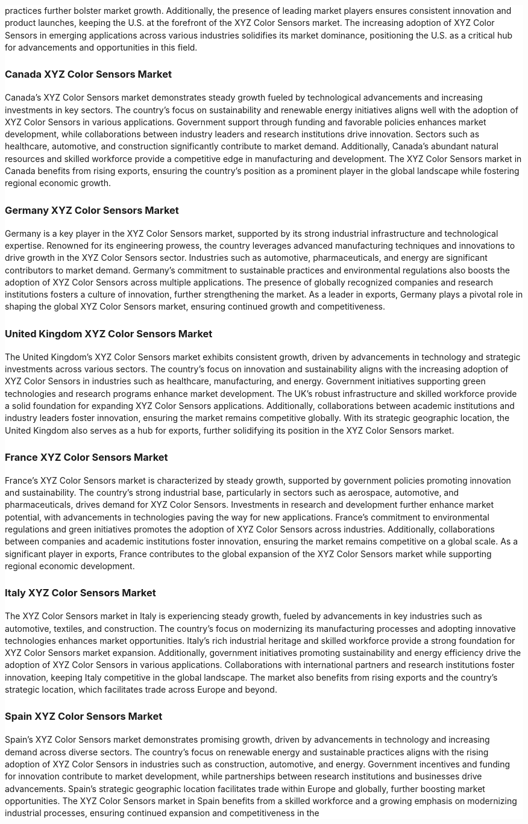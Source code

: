practices further bolster market growth. Additionally, the presence of leading market players ensures consistent innovation and product launches, keeping the U.S. at the forefront of the XYZ Color Sensors market. The increasing adoption of XYZ Color Sensors in emerging applications across various industries solidifies its market dominance, positioning the U.S. as a critical hub for advancements and opportunities in this field.</p><h3>Canada XYZ Color Sensors Market</h3><p>Canada&rsquo;s XYZ Color Sensors market demonstrates steady growth fueled by technological advancements and increasing investments in key sectors. The country&rsquo;s focus on sustainability and renewable energy initiatives aligns well with the adoption of XYZ Color Sensors in various applications. Government support through funding and favorable policies enhances market development, while collaborations between industry leaders and research institutions drive innovation. Sectors such as healthcare, automotive, and construction significantly contribute to market demand. Additionally, Canada&rsquo;s abundant natural resources and skilled workforce provide a competitive edge in manufacturing and development. The XYZ Color Sensors market in Canada benefits from rising exports, ensuring the country&rsquo;s position as a prominent player in the global landscape while fostering regional economic growth.</p><h3>Germany XYZ Color Sensors Market</h3><p>Germany is a key player in the XYZ Color Sensors market, supported by its strong industrial infrastructure and technological expertise. Renowned for its engineering prowess, the country leverages advanced manufacturing techniques and innovations to drive growth in the XYZ Color Sensors sector. Industries such as automotive, pharmaceuticals, and energy are significant contributors to market demand. Germany&rsquo;s commitment to sustainable practices and environmental regulations also boosts the adoption of XYZ Color Sensors across multiple applications. The presence of globally recognized companies and research institutions fosters a culture of innovation, further strengthening the market. As a leader in exports, Germany plays a pivotal role in shaping the global XYZ Color Sensors market, ensuring continued growth and competitiveness.</p><h3>United Kingdom XYZ Color Sensors Market</h3><p>The United Kingdom&rsquo;s XYZ Color Sensors market exhibits consistent growth, driven by advancements in technology and strategic investments across various sectors. The country&rsquo;s focus on innovation and sustainability aligns with the increasing adoption of XYZ Color Sensors in industries such as healthcare, manufacturing, and energy. Government initiatives supporting green technologies and research programs enhance market development. The UK&rsquo;s robust infrastructure and skilled workforce provide a solid foundation for expanding XYZ Color Sensors applications. Additionally, collaborations between academic institutions and industry leaders foster innovation, ensuring the market remains competitive globally. With its strategic geographic location, the United Kingdom also serves as a hub for exports, further solidifying its position in the XYZ Color Sensors market.</p><h3>France XYZ Color Sensors Market</h3><p>France&rsquo;s XYZ Color Sensors market is characterized by steady growth, supported by government policies promoting innovation and sustainability. The country&rsquo;s strong industrial base, particularly in sectors such as aerospace, automotive, and pharmaceuticals, drives demand for XYZ Color Sensors. Investments in research and development further enhance market potential, with advancements in technologies paving the way for new applications. France&rsquo;s commitment to environmental regulations and green initiatives promotes the adoption of XYZ Color Sensors across industries. Additionally, collaborations between companies and academic institutions foster innovation, ensuring the market remains competitive on a global scale. As a significant player in exports, France contributes to the global expansion of the XYZ Color Sensors market while supporting regional economic development.</p><h3>Italy XYZ Color Sensors Market</h3><p>The XYZ Color Sensors market in Italy is experiencing steady growth, fueled by advancements in key industries such as automotive, textiles, and construction. The country&rsquo;s focus on modernizing its manufacturing processes and adopting innovative technologies enhances market opportunities. Italy&rsquo;s rich industrial heritage and skilled workforce provide a strong foundation for XYZ Color Sensors market expansion. Additionally, government initiatives promoting sustainability and energy efficiency drive the adoption of XYZ Color Sensors in various applications. Collaborations with international partners and research institutions foster innovation, keeping Italy competitive in the global landscape. The market also benefits from rising exports and the country&rsquo;s strategic location, which facilitates trade across Europe and beyond.</p><h3>Spain XYZ Color Sensors Market</h3><p>Spain&rsquo;s XYZ Color Sensors market demonstrates promising growth, driven by advancements in technology and increasing demand across diverse sectors. The country&rsquo;s focus on renewable energy and sustainable practices aligns with the rising adoption of XYZ Color Sensors in industries such as construction, automotive, and energy. Government incentives and funding for innovation contribute to market development, while partnerships between research institutions and businesses drive advancements. Spain&rsquo;s strategic geographic location facilitates trade within Europe and globally, further boosting market opportunities. The XYZ Color Sensors market in Spain benefits from a skilled workforce and a growing emphasis on modernizing industrial processes, ensuring continued expansion and competitiveness in the